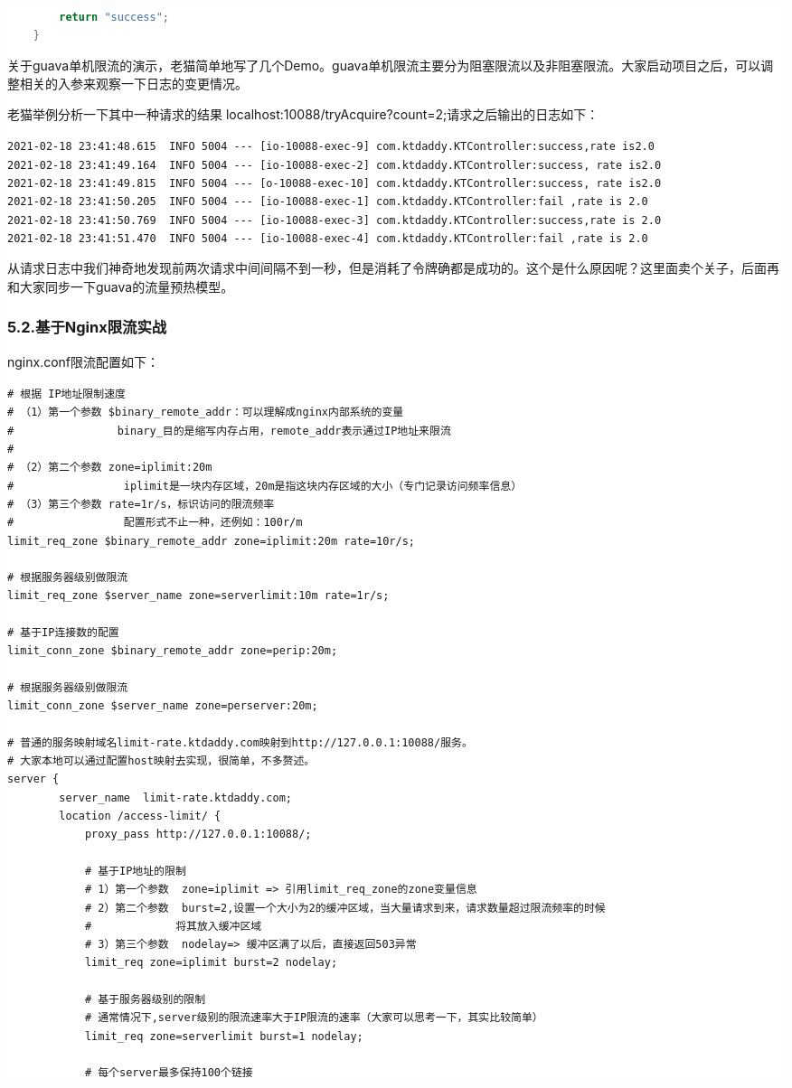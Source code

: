```java
        return "success";
    }
```

关于guava单机限流的演示，老猫简单地写了几个Demo。guava单机限流主要分为阻塞限流以及非阻塞限流。大家启动项目之后，可以调整相关的入参来观察一下日志的变更情况。

老猫举例分析一下其中一种请求的结果 localhost:10088/tryAcquire?count=2;请求之后输出的日志如下：

```tex
2021-02-18 23:41:48.615  INFO 5004 --- [io-10088-exec-9] com.ktdaddy.KTController:success,rate is2.0
2021-02-18 23:41:49.164  INFO 5004 --- [io-10088-exec-2] com.ktdaddy.KTController:success, rate is2.0
2021-02-18 23:41:49.815  INFO 5004 --- [o-10088-exec-10] com.ktdaddy.KTController:success, rate is2.0
2021-02-18 23:41:50.205  INFO 5004 --- [io-10088-exec-1] com.ktdaddy.KTController:fail ,rate is 2.0
2021-02-18 23:41:50.769  INFO 5004 --- [io-10088-exec-3] com.ktdaddy.KTController:success,rate is 2.0
2021-02-18 23:41:51.470  INFO 5004 --- [io-10088-exec-4] com.ktdaddy.KTController:fail ,rate is 2.0
```

从请求日志中我们神奇地发现前两次请求中间间隔不到一秒，但是消耗了令牌确都是成功的。这个是什么原因呢？这里面卖个关子，后面再和大家同步一下guava的流量预热模型。

### 5.2.基于Nginx限流实战

nginx.conf限流配置如下：

```nginx
# 根据 IP地址限制速度
# （1）第一个参数 $binary_remote_addr：可以理解成nginx内部系统的变量
#                binary_目的是缩写内存占用，remote_addr表示通过IP地址来限流
#
# （2）第二个参数 zone=iplimit:20m
#                 iplimit是一块内存区域，20m是指这块内存区域的大小（专门记录访问频率信息）  
# （3）第三个参数 rate=1r/s，标识访问的限流频率
#                 配置形式不止一种，还例如：100r/m
limit_req_zone $binary_remote_addr zone=iplimit:20m rate=10r/s;

# 根据服务器级别做限流
limit_req_zone $server_name zone=serverlimit:10m rate=1r/s;

# 基于IP连接数的配置
limit_conn_zone $binary_remote_addr zone=perip:20m;

# 根据服务器级别做限流
limit_conn_zone $server_name zone=perserver:20m;

# 普通的服务映射域名limit-rate.ktdaddy.com映射到http://127.0.0.1:10088/服务。
# 大家本地可以通过配置host映射去实现，很简单，不多赘述。
server {
        server_name  limit-rate.ktdaddy.com;
        location /access-limit/ {
            proxy_pass http://127.0.0.1:10088/;
            
            # 基于IP地址的限制
            # 1）第一个参数  zone=iplimit => 引用limit_req_zone的zone变量信息
            # 2）第二个参数  burst=2,设置一个大小为2的缓冲区域，当大量请求到来，请求数量超过限流频率的时候
            #             将其放入缓冲区域
            # 3）第三个参数  nodelay=> 缓冲区满了以后，直接返回503异常
            limit_req zone=iplimit burst=2 nodelay;
        
            # 基于服务器级别的限制
            # 通常情况下,server级别的限流速率大于IP限流的速率（大家可以思考一下，其实比较简单）
            limit_req zone=serverlimit burst=1 nodelay;
       
            # 每个server最多保持100个链接
```